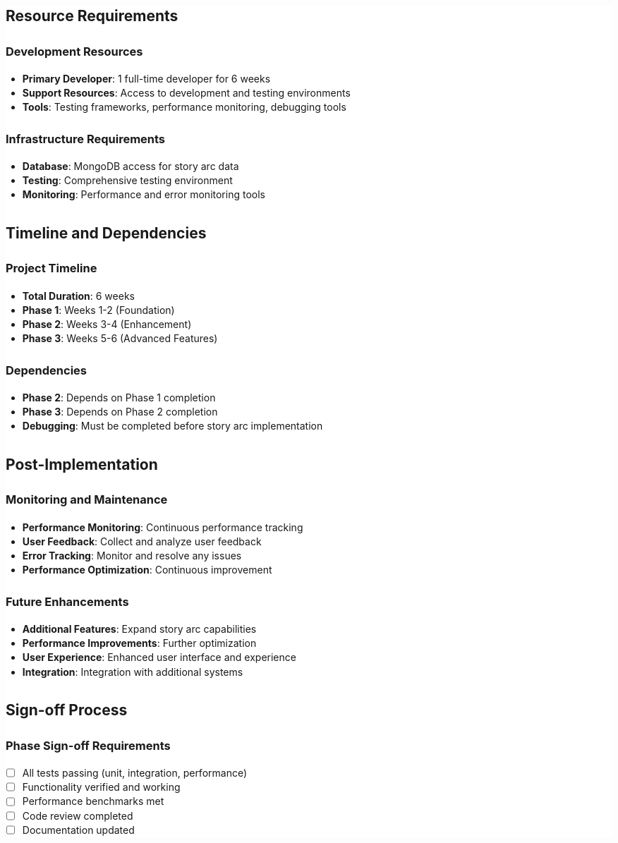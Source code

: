 ## Resource Requirements

### Development Resources
- **Primary Developer**: 1 full-time developer for 6 weeks
- **Support Resources**: Access to development and testing environments
- **Tools**: Testing frameworks, performance monitoring, debugging tools

### Infrastructure Requirements
- **Database**: MongoDB access for story arc data
- **Testing**: Comprehensive testing environment
- **Monitoring**: Performance and error monitoring tools

## Timeline and Dependencies

### Project Timeline
- **Total Duration**: 6 weeks
- **Phase 1**: Weeks 1-2 (Foundation)
- **Phase 2**: Weeks 3-4 (Enhancement)
- **Phase 3**: Weeks 5-6 (Advanced Features)

### Dependencies
- **Phase 2**: Depends on Phase 1 completion
- **Phase 3**: Depends on Phase 2 completion
- **Debugging**: Must be completed before story arc implementation

## Post-Implementation

### Monitoring and Maintenance
- **Performance Monitoring**: Continuous performance tracking
- **User Feedback**: Collect and analyze user feedback
- **Error Tracking**: Monitor and resolve any issues
- **Performance Optimization**: Continuous improvement

### Future Enhancements
- **Additional Features**: Expand story arc capabilities
- **Performance Improvements**: Further optimization
- **User Experience**: Enhanced user interface and experience
- **Integration**: Integration with additional systems

## Sign-off Process

### Phase Sign-off Requirements
- [ ] All tests passing (unit, integration, performance)
- [ ] Functionality verified and working
- [ ] Performance benchmarks met
- [ ] Code review completed
- [ ] Documentation updated
